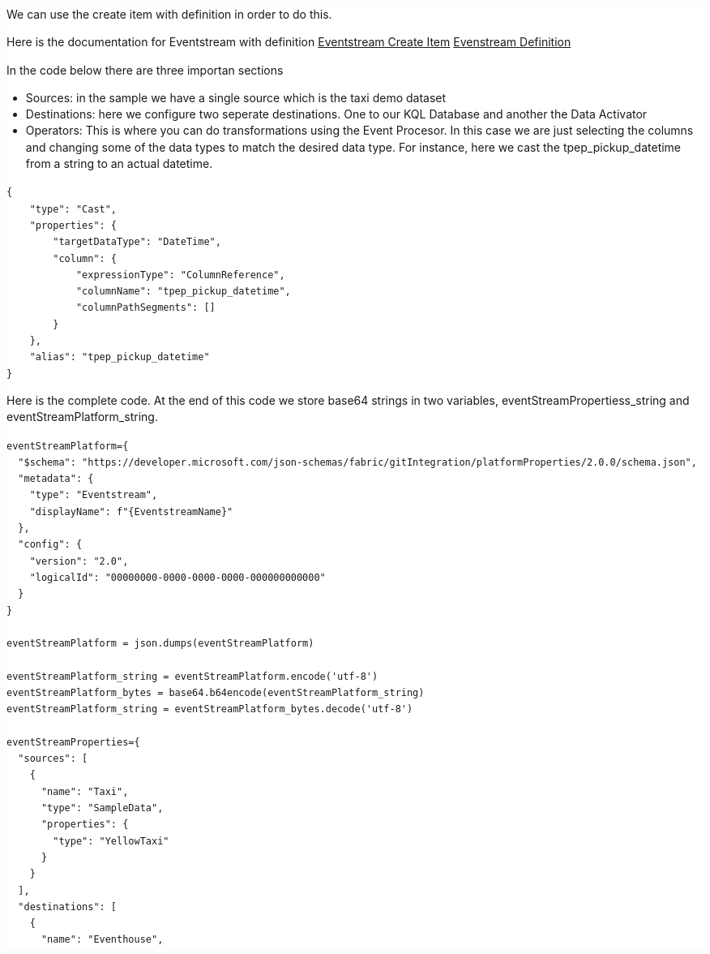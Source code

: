 We can use the create item with definition in order to do this.

Here is the documentation for Eventstream with definition
[Eventstream Create Item](https://learn.microsoft.com/en-us/rest/api/fabric/eventstream/items/create-eventstream?tabs=HTTP)
[Evenstream Definition](https://learn.microsoft.com/en-us/fabric/real-time-intelligence/event-streams/api-create-with-definition)

In the code below there are three importan sections
- Sources: in the sample we have a single source which is the taxi demo dataset
- Destinations: here we configure two seperate destinations. One to our KQL Database and another the Data Activator
- Operators: This is where you can do transformations using the Event Procesor. In this case we are just selecting the columns and changing some of the data types to match the desired data type. For instance, here we cast the tpep_pickup_datetime from a string to an actual datetime.
```
{
    "type": "Cast",
    "properties": {
        "targetDataType": "DateTime",
        "column": {
            "expressionType": "ColumnReference",
            "columnName": "tpep_pickup_datetime",
            "columnPathSegments": []
        }
    },
    "alias": "tpep_pickup_datetime"
}
```
Here is the complete code. At the end of this code we store base64 strings in two variables, eventStreamPropertiess_string and eventStreamPlatform_string.

```
eventStreamPlatform={
  "$schema": "https://developer.microsoft.com/json-schemas/fabric/gitIntegration/platformProperties/2.0.0/schema.json",
  "metadata": {
    "type": "Eventstream",
    "displayName": f"{EventstreamName}"
  },
  "config": {
    "version": "2.0",
    "logicalId": "00000000-0000-0000-0000-000000000000"
  }    
}

eventStreamPlatform = json.dumps(eventStreamPlatform)

eventStreamPlatform_string = eventStreamPlatform.encode('utf-8')
eventStreamPlatform_bytes = base64.b64encode(eventStreamPlatform_string)
eventStreamPlatform_string = eventStreamPlatform_bytes.decode('utf-8')

eventStreamProperties={
  "sources": [
    {
      "name": "Taxi",
      "type": "SampleData",
      "properties": {
        "type": "YellowTaxi"
      }
    }
  ],
  "destinations": [
    {
      "name": "Eventhouse",
```
